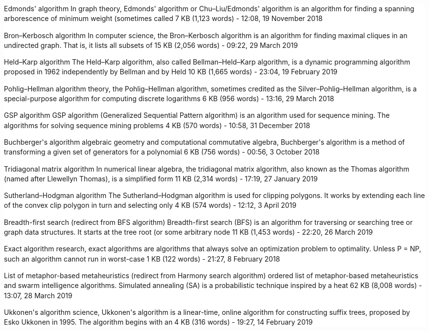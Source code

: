 Edmonds' algorithm
In graph theory, Edmonds' algorithm or Chu–Liu/Edmonds' algorithm is an algorithm for finding a spanning arborescence of minimum weight (sometimes called
7 KB (1,123 words) - 12:08, 19 November 2018

Bron–Kerbosch algorithm
In computer science, the Bron–Kerbosch algorithm is an algorithm for finding maximal cliques in an undirected graph. That is, it lists all subsets of
15 KB (2,056 words) - 09:22, 29 March 2019

Held–Karp algorithm
The Held–Karp algorithm, also called Bellman–Held–Karp algorithm, is a dynamic programming algorithm proposed in 1962 independently by Bellman and by Held
10 KB (1,665 words) - 23:04, 19 February 2019

Pohlig–Hellman algorithm
theory, the Pohlig–Hellman algorithm, sometimes credited as the Silver–Pohlig–Hellman algorithm, is a special-purpose algorithm for computing discrete logarithms
6 KB (956 words) - 13:16, 29 March 2018

GSP algorithm
GSP algorithm (Generalized Sequential Pattern algorithm) is an algorithm used for sequence mining. The algorithms for solving sequence mining problems
4 KB (570 words) - 10:58, 31 December 2018

Buchberger's algorithm
algebraic geometry and computational commutative algebra, Buchberger's algorithm is a method of transforming a given set of generators for a polynomial
6 KB (756 words) - 00:56, 3 October 2018

Tridiagonal matrix algorithm
In numerical linear algebra, the tridiagonal matrix algorithm, also known as the Thomas algorithm (named after Llewellyn Thomas), is a simplified form
11 KB (2,314 words) - 17:19, 27 January 2019

Sutherland–Hodgman algorithm
The Sutherland–Hodgman algorithm is used for clipping polygons. It works by extending each line of the convex clip polygon in turn and selecting only
4 KB (574 words) - 12:12, 3 April 2019

Breadth-first search (redirect from BFS algorithm)
Breadth-first search (BFS) is an algorithm for traversing or searching tree or graph data structures. It starts at the tree root (or some arbitrary node
11 KB (1,453 words) - 22:20, 26 March 2019

Exact algorithm
research, exact algorithms are algorithms that always solve an optimization problem to optimality. Unless P = NP, such an algorithm cannot run in worst-case
1 KB (122 words) - 21:27, 8 February 2018

List of metaphor-based metaheuristics (redirect from Harmony search algorithm)
ordered list of metaphor-based metaheuristics and swarm intelligence algorithms. Simulated annealing (SA) is a probabilistic technique inspired by a heat
62 KB (8,008 words) - 13:07, 28 March 2019

Ukkonen's algorithm
science, Ukkonen's algorithm is a linear-time, online algorithm for constructing suffix trees, proposed by Esko Ukkonen in 1995. The algorithm begins with an
4 KB (316 words) - 19:27, 14 February 2019

